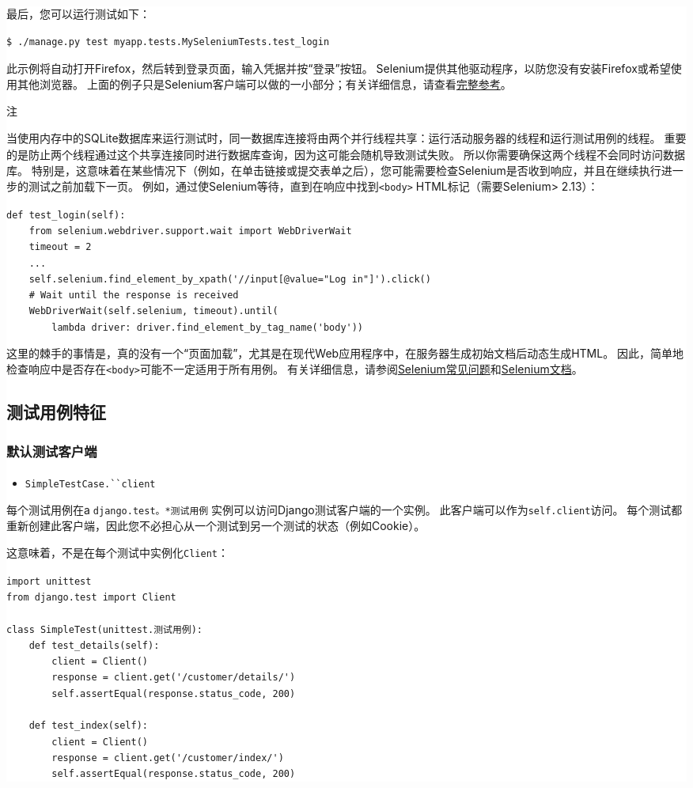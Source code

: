 最后，您可以运行测试如下：

```
$ ./manage.py test myapp.tests.MySeleniumTests.test_login
```

此示例将自动打开Firefox，然后转到登录页面，输入凭据并按“登录”按钮。 Selenium提供其他驱动程序，以防您没有安装Firefox或希望使用其他浏览器。 上面的例子只是Selenium客户端可以做的一小部分；有关详细信息，请查看[完整参考](https://selenium-python.readthedocs.io/api.html)。

注

当使用内存中的SQLite数据库来运行测试时，同一数据库连接将由两个并行线程共享：运行活动服务器的线程和运行测试用例的线程。 重要的是防止两个线程通过这个共享连接同时进行数据库查询，因为这可能会随机导致测试失败。 所以你需要确保这两个线程不会同时访问数据库。 特别是，这意味着在某些情况下（例如，在单击链接或提交表单之后），您可能需要检查Selenium是否收到响应，并且在继续执行进一步的测试之前加载下一页。 例如，通过使Selenium等待，直到在响应中找到`<body>` HTML标记（需要Selenium> 2.13）：

```
def test_login(self):
    from selenium.webdriver.support.wait import WebDriverWait
    timeout = 2
    ...
    self.selenium.find_element_by_xpath('//input[@value="Log in"]').click()
    # Wait until the response is received
    WebDriverWait(self.selenium, timeout).until(
        lambda driver: driver.find_element_by_tag_name('body'))
```

这里的棘手的事情是，真的没有一个“页面加载”，尤其是在现代Web应用程序中，在服务器生成初始文档后动态生成HTML。 因此，简单地检查响应中是否存在`<body>`可能不一定适用于所有用例。 有关详细信息，请参阅[Selenium常见问题](https://web.archive.org/web/20160129132110/http://code.google.com/p/selenium/wiki/FrequentlyAskedQuestions#Q:_WebDriver_fails_to_find_elements_/_Does_not_block_on_page_loa)和[Selenium文档](http://seleniumhq.org/docs/04_webdriver_advanced.html#explicit-waits)。



## 测试用例特征



### 默认测试客户端

- `SimpleTestCase.``client`

  

每个测试用例在a `django.test。*测试用例` 实例可以访问Django测试客户端的一个实例。 此客户端可以作为`self.client`访问。 每个测试都重新创建此客户端，因此您不必担心从一个测试到另一个测试的状态（例如Cookie）。

这意味着，不是在每个测试中实例化`Client`：

```
import unittest
from django.test import Client

class SimpleTest(unittest.测试用例):
    def test_details(self):
        client = Client()
        response = client.get('/customer/details/')
        self.assertEqual(response.status_code, 200)

    def test_index(self):
        client = Client()
        response = client.get('/customer/index/')
        self.assertEqual(response.status_code, 200)
```

